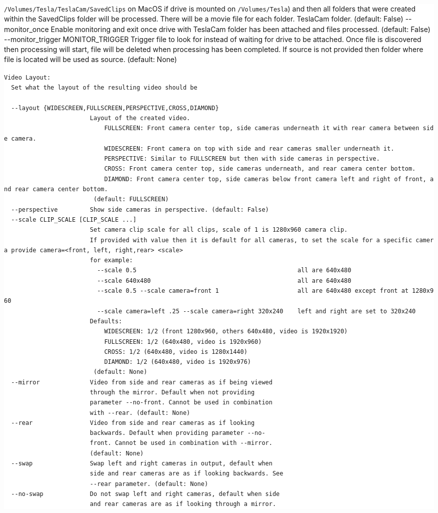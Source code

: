 ```/Volumes/Tesla/TeslaCam/SavedClips``` on MacOS if drive is mounted on ```/Volumes/Tesla```) and then all folders that were created within the SavedClips folder will be processed. There will be a movie file for each folder.
                            TeslaCam folder. (default: False)
      --monitor_once        Enable monitoring and exit once drive with TeslaCam
                            folder has been attached and files processed.
                            (default: False)
      --monitor_trigger MONITOR_TRIGGER
                            Trigger file to look for instead of waiting for drive
                            to be attached. Once file is discovered then
                            processing will start, file will be deleted when
                            processing has been completed. If source is not
                            provided then folder where file is located will be
                            used as source. (default: None)

    Video Layout:
      Set what the layout of the resulting video should be

      --layout {WIDESCREEN,FULLSCREEN,PERSPECTIVE,CROSS,DIAMOND}
                            Layout of the created video.
                                FULLSCREEN: Front camera center top, side cameras underneath it with rear camera between side camera.
                                WIDESCREEN: Front camera on top with side and rear cameras smaller underneath it.
                                PERSPECTIVE: Similar to FULLSCREEN but then with side cameras in perspective.
                                CROSS: Front camera center top, side cameras underneath, and rear camera center bottom.
                                DIAMOND: Front camera center top, side cameras below front camera left and right of front, and rear camera center bottom.
                             (default: FULLSCREEN)
      --perspective         Show side cameras in perspective. (default: False)
      --scale CLIP_SCALE [CLIP_SCALE ...]
                            Set camera clip scale for all clips, scale of 1 is 1280x960 camera clip.
                            If provided with value then it is default for all cameras, to set the scale for a specific camera provide camera=<front, left, right,rear> <scale>
                            for example:
                              --scale 0.5                                             all are 640x480
                              --scale 640x480                                         all are 640x480
                              --scale 0.5 --scale camera=front 1                      all are 640x480 except front at 1280x960
                              --scale camera=left .25 --scale camera=right 320x240    left and right are set to 320x240
                            Defaults:
                                WIDESCREEN: 1/2 (front 1280x960, others 640x480, video is 1920x1920)
                                FULLSCREEN: 1/2 (640x480, video is 1920x960)
                                CROSS: 1/2 (640x480, video is 1280x1440)
                                DIAMOND: 1/2 (640x480, video is 1920x976)
                             (default: None)
      --mirror              Video from side and rear cameras as if being viewed
                            through the mirror. Default when not providing
                            parameter --no-front. Cannot be used in combination
                            with --rear. (default: None)
      --rear                Video from side and rear cameras as if looking
                            backwards. Default when providing parameter --no-
                            front. Cannot be used in combination with --mirror.
                            (default: None)
      --swap                Swap left and right cameras in output, default when
                            side and rear cameras are as if looking backwards. See
                            --rear parameter. (default: None)
      --no-swap             Do not swap left and right cameras, default when side
                            and rear cameras are as if looking through a mirror.
```